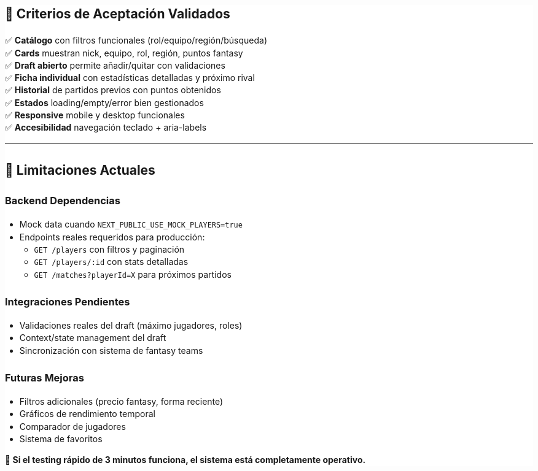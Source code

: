 
## 🎯 Criterios de Aceptación Validados

✅ **Catálogo** con filtros funcionales (rol/equipo/región/búsqueda)  
✅ **Cards** muestran nick, equipo, rol, región, puntos fantasy  
✅ **Draft abierto** permite añadir/quitar con validaciones  
✅ **Ficha individual** con estadísticas detalladas y próximo rival  
✅ **Historial** de partidos previos con puntos obtenidos  
✅ **Estados** loading/empty/error bien gestionados  
✅ **Responsive** mobile y desktop funcionales  
✅ **Accesibilidad** navegación teclado + aria-labels  

---

## 🚨 Limitaciones Actuales

### **Backend Dependencias**
- Mock data cuando `NEXT_PUBLIC_USE_MOCK_PLAYERS=true`
- Endpoints reales requeridos para producción:
  - `GET /players` con filtros y paginación
  - `GET /players/:id` con stats detalladas
  - `GET /matches?playerId=X` para próximos partidos

### **Integraciones Pendientes**
- Validaciones reales del draft (máximo jugadores, roles)
- Context/state management del draft
- Sincronización con sistema de fantasy teams

### **Futuras Mejoras**
- Filtros adicionales (precio fantasy, forma reciente)
- Gráficos de rendimiento temporal
- Comparador de jugadores
- Sistema de favoritos

**🎉 Si el testing rápido de 3 minutos funciona, el sistema está completamente operativo.**